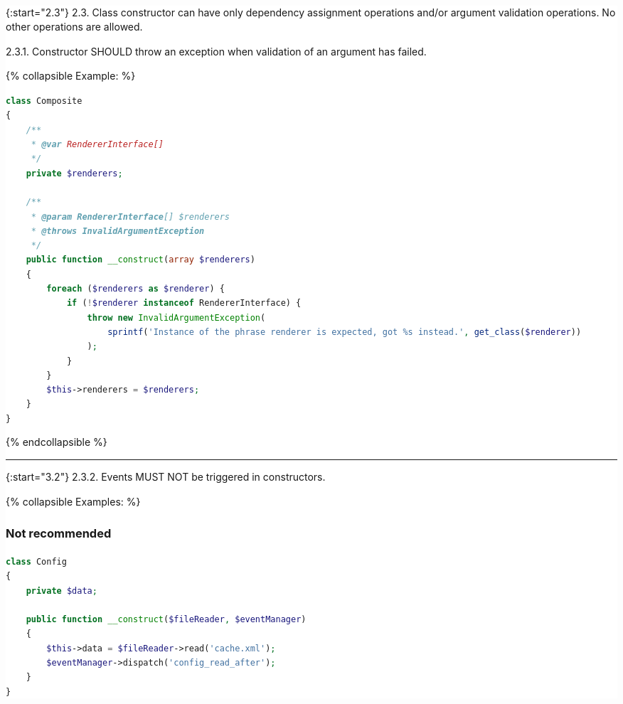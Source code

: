 {:start="2.3"}
2.3. Class constructor can have only dependency assignment operations and/or argument validation operations. No other operations are allowed.

2.3.1. Constructor SHOULD throw an exception when validation of an argument has failed.

{% collapsible Example: %}

``` php
class Composite
{
    /**
     * @var RendererInterface[]
     */
    private $renderers;

    /**
     * @param RendererInterface[] $renderers
     * @throws InvalidArgumentException
     */
    public function __construct(array $renderers)
    {
        foreach ($renderers as $renderer) {
            if (!$renderer instanceof RendererInterface) {
                throw new InvalidArgumentException(
                    sprintf('Instance of the phrase renderer is expected, got %s instead.', get_class($renderer))
                );
            }
        }
        $this->renderers = $renderers;
    }
}
```

{% endcollapsible %}

---

{:start="3.2"}
2.3.2. Events MUST NOT be triggered in constructors.

{% collapsible Examples: %}

### Not recommended

```php
class Config
{
    private $data;

    public function __construct($fileReader, $eventManager)
    {
        $this->data = $fileReader->read('cache.xml');
        $eventManager->dispatch('config_read_after');
    }
}
```
